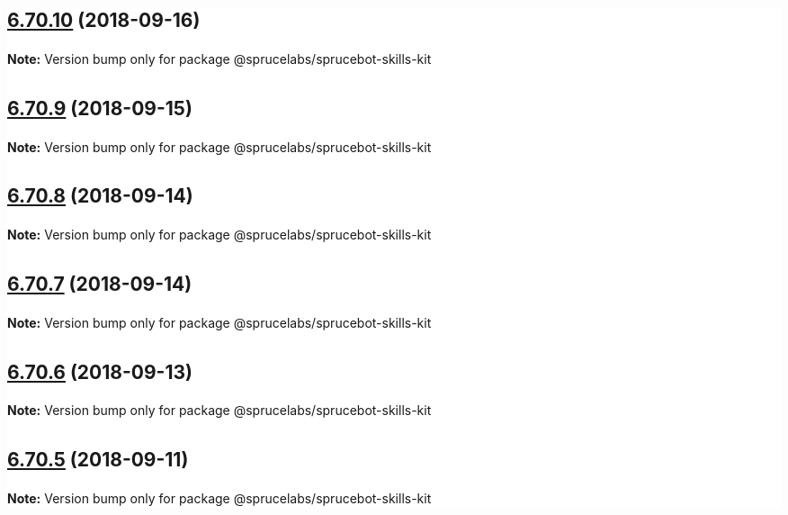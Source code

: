 
<a name="6.70.10"></a>
## [6.70.10](https://github.com/sprucelabsai/workspace.sprucebot-skills-kit/compare/v6.70.9...v6.70.10) (2018-09-16)

**Note:** Version bump only for package @sprucelabs/sprucebot-skills-kit





<a name="6.70.9"></a>
## [6.70.9](https://github.com/sprucelabsai/workspace.sprucebot-skills-kit/compare/v6.70.8...v6.70.9) (2018-09-15)

**Note:** Version bump only for package @sprucelabs/sprucebot-skills-kit





<a name="6.70.8"></a>
## [6.70.8](https://github.com/sprucelabsai/workspace.sprucebot-skills-kit/compare/v6.70.7...v6.70.8) (2018-09-14)

**Note:** Version bump only for package @sprucelabs/sprucebot-skills-kit





<a name="6.70.7"></a>
## [6.70.7](https://github.com/sprucelabsai/workspace.sprucebot-skills-kit/compare/v6.70.6...v6.70.7) (2018-09-14)

**Note:** Version bump only for package @sprucelabs/sprucebot-skills-kit





<a name="6.70.6"></a>
## [6.70.6](https://github.com/sprucelabsai/workspace.sprucebot-skills-kit/compare/v6.70.5...v6.70.6) (2018-09-13)

**Note:** Version bump only for package @sprucelabs/sprucebot-skills-kit





<a name="6.70.5"></a>
## [6.70.5](https://github.com/sprucelabsai/workspace.sprucebot-skills-kit/compare/v6.70.4...v6.70.5) (2018-09-11)

**Note:** Version bump only for package @sprucelabs/sprucebot-skills-kit




